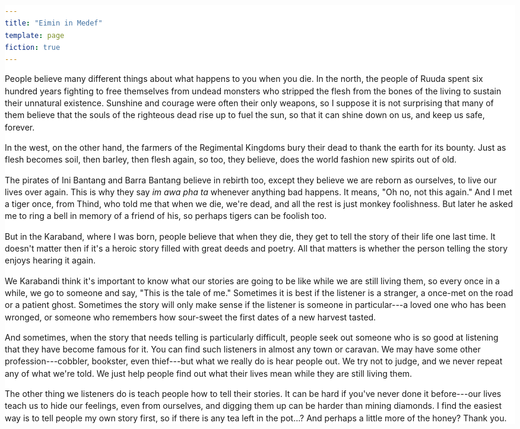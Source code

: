 ```yaml
---
title: "Eimin in Medef"
template: page
fiction: true
---
```


People believe many different things about what happens to you when you
die. In the north, the people of Ruuda spent six hundred years fighting
to free themselves from undead monsters who stripped the flesh from the
bones of the living to sustain their unnatural existence. Sunshine and
courage were often their only weapons, so I suppose it is not surprising
that many of them believe that the souls of the righteous dead rise up
to fuel the sun, so that it can shine down on us, and keep us safe,
forever.

In the west, on the other hand, the farmers of the Regimental Kingdoms
bury their dead to thank the earth for its bounty. Just as flesh becomes
soil, then barley, then flesh again, so too, they believe, does the
world fashion new spirits out of old.

The pirates of Ini Bantang and Barra Bantang believe in rebirth too,
except they believe we are reborn as ourselves, to live our lives over
again. This is why they say *im awa pha ta* whenever anything bad
happens. It means, "Oh no, not this again." And I met a tiger once, from
Thind, who told me that when we die, we're dead, and all the rest is
just monkey foolishness. But later he asked me to ring a bell in memory
of a friend of his, so perhaps tigers can be foolish too.

But in the Karaband, where I was born, people believe that when they
die, they get to tell the story of their life one last time. It doesn't
matter then if it's a heroic story filled with great deeds and poetry.
All that matters is whether the person telling the story enjoys hearing
it again.

We Karabandi think it's important to know what our stories are going to
be like while we are still living them, so every once in a while, we go
to someone and say, "This is the tale of me." Sometimes it is best if
the listener is a stranger, a once-met on the road or a patient ghost.
Sometimes the story will only make sense if the listener is someone in
particular---a loved one who has been wronged, or someone who remembers
how sour-sweet the first dates of a new harvest tasted.

And sometimes, when the story that needs telling is particularly
difficult, people seek out someone who is so good at listening that they
have become famous for it. You can find such listeners in almost any
town or caravan. We may have some other profession---cobbler, bookster,
even thief---but what we really do is hear people out. We try not to
judge, and we never repeat any of what we're told. We just help people
find out what their lives mean while they are still living them.

The other thing we listeners do is teach people how to tell their
stories. It can be hard if you've never done it before---our lives teach
us to hide our feelings, even from ourselves, and digging them up can be
harder than mining diamonds. I find the easiest way is to tell people my
own story first, so if there is any tea left in the pot...? And perhaps
a little more of the honey? Thank you.
